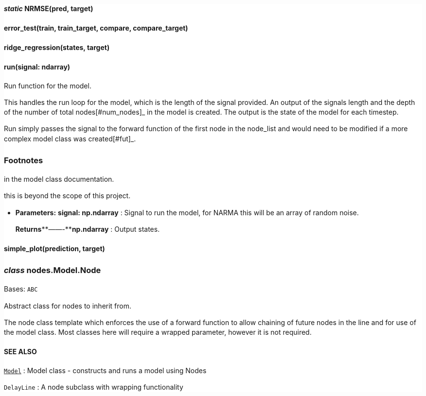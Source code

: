 

#### *static* NRMSE(pred, target)



#### error_test(train, train_target, compare, compare_target)



#### ridge_regression(states, target)



#### run(signal: ndarray)

Run function for the model.

This handles the run loop for the model, which is the length of the signal provided.
An output of the signals length and the depth of the number of total nodes[#num_nodes]_ in the
model is created. The output is the state of the model for each timestep.

Run simply passes the signal to the forward function of the first node in the
node_list and would need to be modified if a more complex model class was created[#fut]_.

### Footnotes

in the model class documentation.

this is beyond the scope of this project.

* **Parameters:**
  **signal: np.ndarray**
  : Signal to run the model, for NARMA this will be an array of random noise.

  **Returns****——-****np.ndarray**
  : Output states.



#### simple_plot(prediction, target)



### *class* nodes.Model.Node

Bases: `ABC`

Abstract class for nodes to inherit from.

The node class template which enforces the use of a forward function
to allow chaining of future nodes in the line and for use of the
model class. Most classes here will require a wrapped parameter, however
it is not required.

#### SEE ALSO
[`Model`](#nodes.Model.Model)
: Model class - constructs and runs a model using Nodes

`DelayLine`
: A node subclass with wrapping functionality
